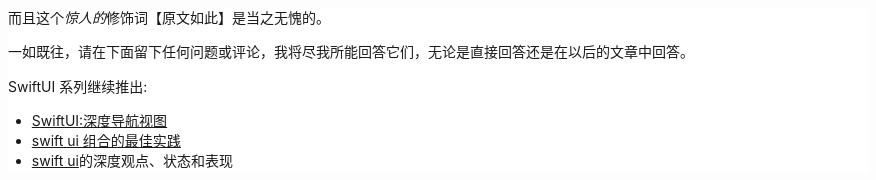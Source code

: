 而且这个*惊人的*修饰词【原文如此】是当之无愧的。

一如既往，请在下面留下任何问题或评论，我将尽我所能回答它们，无论是直接回答还是在以后的文章中回答。

SwiftUI 系列继续推出:

*   [SwiftUI:深度导航视图](https://medium.com/@michaellong/swiftui-deep-inside-navigationview-4d25d57a236c)
*   [swift ui 组合的最佳实践](https://medium.com/better-programming/best-practices-in-swiftui-composition-282b02772a24)
*   [swift ui](https://medium.com/swlh/deep-inside-views-state-and-performance-in-swiftui-d23a3a44b79)的深度观点、状态和表现